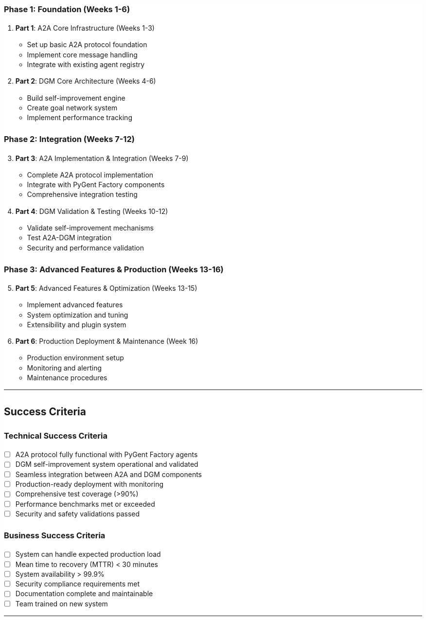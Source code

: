 ### Phase 1: Foundation (Weeks 1-6)
1. **Part 1**: A2A Core Infrastructure (Weeks 1-3)
   - Set up basic A2A protocol foundation
   - Implement core message handling
   - Integrate with existing agent registry

2. **Part 2**: DGM Core Architecture (Weeks 4-6)
   - Build self-improvement engine
   - Create goal network system
   - Implement performance tracking

### Phase 2: Integration (Weeks 7-12)
3. **Part 3**: A2A Implementation & Integration (Weeks 7-9)
   - Complete A2A protocol implementation
   - Integrate with PyGent Factory components
   - Comprehensive integration testing

4. **Part 4**: DGM Validation & Testing (Weeks 10-12)
   - Validate self-improvement mechanisms
   - Test A2A-DGM integration
   - Security and performance validation

### Phase 3: Advanced Features & Production (Weeks 13-16)
5. **Part 5**: Advanced Features & Optimization (Weeks 13-15)
   - Implement advanced features
   - System optimization and tuning
   - Extensibility and plugin system

6. **Part 6**: Production Deployment & Maintenance (Week 16)
   - Production environment setup
   - Monitoring and alerting
   - Maintenance procedures

---

## Success Criteria

### Technical Success Criteria
- [ ] A2A protocol fully functional with PyGent Factory agents
- [ ] DGM self-improvement system operational and validated
- [ ] Seamless integration between A2A and DGM components
- [ ] Production-ready deployment with monitoring
- [ ] Comprehensive test coverage (>90%)
- [ ] Performance benchmarks met or exceeded
- [ ] Security and safety validations passed

### Business Success Criteria
- [ ] System can handle expected production load
- [ ] Mean time to recovery (MTTR) < 30 minutes
- [ ] System availability > 99.9%
- [ ] Security compliance requirements met
- [ ] Documentation complete and maintainable
- [ ] Team trained on new system

---